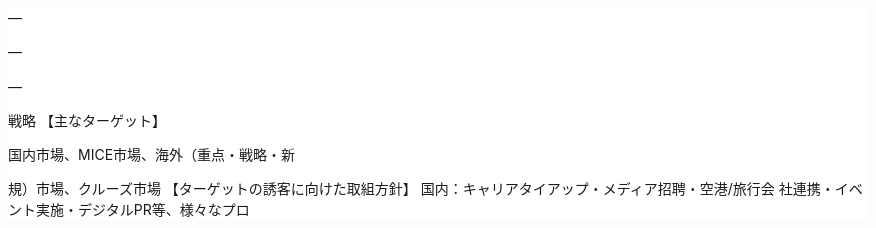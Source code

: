 ―

―

―

戦略
【主なターゲット】

国内市場、MICE市場、海外（重点・戦略・新

規）市場、クルーズ市場
【ターゲットの誘客に向けた取組方針】
国内：キャリアタイアップ・メディア招聘・空港/旅行会
社連携・イベント実施・デジタルPR等、様々なプロ
